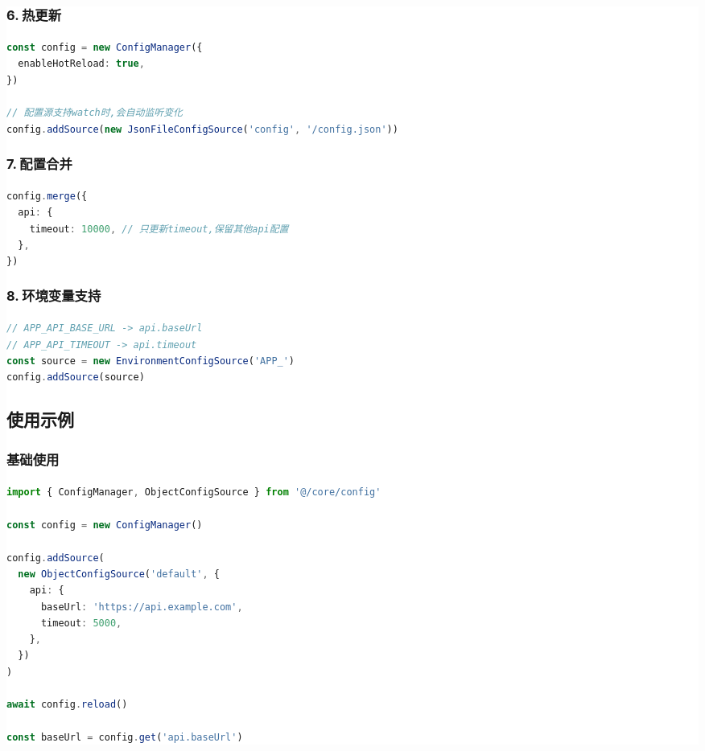 ### 6. 热更新

```typescript
const config = new ConfigManager({
  enableHotReload: true,
})

// 配置源支持watch时,会自动监听变化
config.addSource(new JsonFileConfigSource('config', '/config.json'))
```

### 7. 配置合并

```typescript
config.merge({
  api: {
    timeout: 10000, // 只更新timeout,保留其他api配置
  },
})
```

### 8. 环境变量支持

```typescript
// APP_API_BASE_URL -> api.baseUrl
// APP_API_TIMEOUT -> api.timeout
const source = new EnvironmentConfigSource('APP_')
config.addSource(source)
```

## 使用示例

### 基础使用

```typescript
import { ConfigManager, ObjectConfigSource } from '@/core/config'

const config = new ConfigManager()

config.addSource(
  new ObjectConfigSource('default', {
    api: {
      baseUrl: 'https://api.example.com',
      timeout: 5000,
    },
  })
)

await config.reload()

const baseUrl = config.get('api.baseUrl')
```
